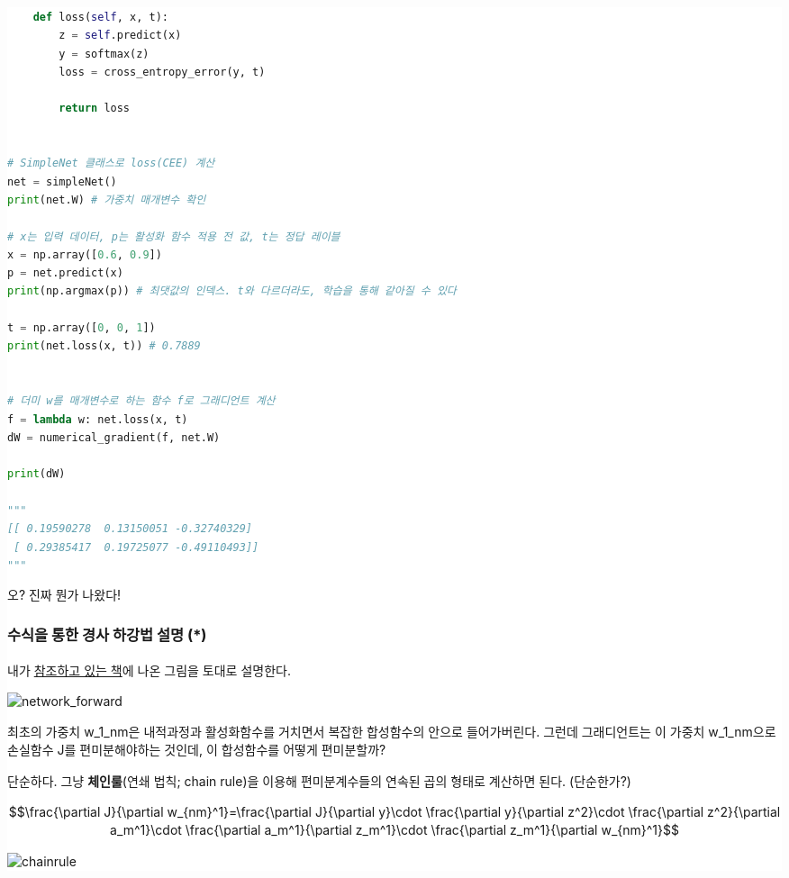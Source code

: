 ```python
    def loss(self, x, t):
        z = self.predict(x)
        y = softmax(z)
        loss = cross_entropy_error(y, t)

        return loss


# SimpleNet 클래스로 loss(CEE) 계산
net = simpleNet()
print(net.W) # 가중치 매개변수 확인

# x는 입력 데이터, p는 활성화 함수 적용 전 값, t는 정답 레이블
x = np.array([0.6, 0.9])
p = net.predict(x)
print(np.argmax(p)) # 최댓값의 인덱스. t와 다르더라도, 학습을 통해 같아질 수 있다

t = np.array([0, 0, 1])
print(net.loss(x, t)) # 0.7889


# 더미 w를 매개변수로 하는 함수 f로 그래디언트 계산
f = lambda w: net.loss(x, t)
dW = numerical_gradient(f, net.W)

print(dW)

"""
[[ 0.19590278  0.13150051 -0.32740329]
 [ 0.29385417  0.19725077 -0.49110493]]
"""
```

오? 진짜 뭔가 나왔다!

### 수식을 통한 경사 하강법 설명 (*)

내가 <a href="https://books.google.co.kr/books?id=K5xNEAAAQBAJ&pg=PA90&hl=ko&source=gbs_toc_r&cad=2#v=onepage&q&f=false">참조하고 있는 책</a>에 나온 그림을 토대로 설명한다.

![network_forward]({{site.url}}/images/2024-06-07-dl3/network_forward.png)

최초의 가중치 w_1_nm은 내적과정과 활성화함수를 거치면서 복잡한 합성함수의 안으로 들어가버린다. 그런데 그래디언트는 이 가중치 w_1_nm으로 손실함수 J를 편미분해야하는 것인데, 이 합성함수를 어떻게 편미분할까?

단순하다. 그냥 <strong>체인룰</strong>(연쇄 법칙; chain rule)을 이용해 편미분계수들의 연속된 곱의 형태로 계산하면 된다. (단순한가?)

$$\frac{\partial J}{\partial w_{nm}^1}=\frac{\partial J}{\partial y}\cdot \frac{\partial y}{\partial z^2}\cdot \frac{\partial z^2}{\partial a_m^1}\cdot \frac{\partial a_m^1}{\partial z_m^1}\cdot \frac{\partial z_m^1}{\partial w_{nm}^1}$$

![chainrule]({{site.url}}/images/2024-06-07-dl3/chainrule.png)
